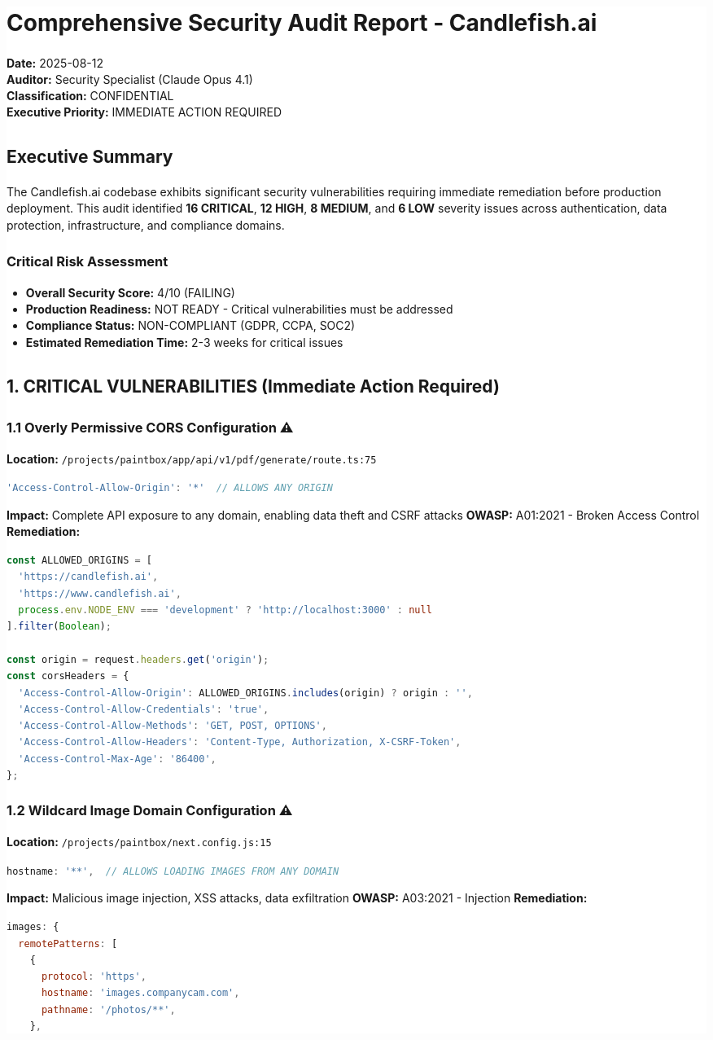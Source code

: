 # Comprehensive Security Audit Report - Candlefish.ai
**Date:** 2025-08-12  
**Auditor:** Security Specialist (Claude Opus 4.1)  
**Classification:** CONFIDENTIAL  
**Executive Priority:** IMMEDIATE ACTION REQUIRED

## Executive Summary

The Candlefish.ai codebase exhibits significant security vulnerabilities requiring immediate remediation before production deployment. This audit identified **16 CRITICAL**, **12 HIGH**, **8 MEDIUM**, and **6 LOW** severity issues across authentication, data protection, infrastructure, and compliance domains.

### Critical Risk Assessment
- **Overall Security Score:** 4/10 (FAILING)
- **Production Readiness:** NOT READY - Critical vulnerabilities must be addressed
- **Compliance Status:** NON-COMPLIANT (GDPR, CCPA, SOC2)
- **Estimated Remediation Time:** 2-3 weeks for critical issues

## 1. CRITICAL VULNERABILITIES (Immediate Action Required)

### 1.1 Overly Permissive CORS Configuration ⚠️
**Location:** `/projects/paintbox/app/api/v1/pdf/generate/route.ts:75`
```typescript
'Access-Control-Allow-Origin': '*'  // ALLOWS ANY ORIGIN
```
**Impact:** Complete API exposure to any domain, enabling data theft and CSRF attacks
**OWASP:** A01:2021 - Broken Access Control
**Remediation:**
```typescript
const ALLOWED_ORIGINS = [
  'https://candlefish.ai',
  'https://www.candlefish.ai',
  process.env.NODE_ENV === 'development' ? 'http://localhost:3000' : null
].filter(Boolean);

const origin = request.headers.get('origin');
const corsHeaders = {
  'Access-Control-Allow-Origin': ALLOWED_ORIGINS.includes(origin) ? origin : '',
  'Access-Control-Allow-Credentials': 'true',
  'Access-Control-Allow-Methods': 'GET, POST, OPTIONS',
  'Access-Control-Allow-Headers': 'Content-Type, Authorization, X-CSRF-Token',
  'Access-Control-Max-Age': '86400',
};
```

### 1.2 Wildcard Image Domain Configuration ⚠️
**Location:** `/projects/paintbox/next.config.js:15`
```javascript
hostname: '**',  // ALLOWS LOADING IMAGES FROM ANY DOMAIN
```
**Impact:** Malicious image injection, XSS attacks, data exfiltration
**OWASP:** A03:2021 - Injection
**Remediation:**
```javascript
images: {
  remotePatterns: [
    {
      protocol: 'https',
      hostname: 'images.companycam.com',
      pathname: '/photos/**',
    },
```